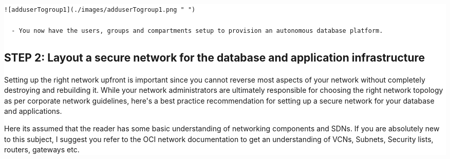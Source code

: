     ![adduserTogroup1](./images/adduserTogroup1.png " ")

      - You now have the users, groups and compartments setup to provision an autonomous database platform.

      

## STEP 2: Layout a secure network for the database and application infrastructure

Setting up the right network upfront is important since you cannot reverse most aspects of your network without completely destroying and rebuilding it. While your network administrators are  ultimately responsible for choosing the right network topology as per corporate network guidelines, here's a best practice recommendation for setting up a secure network for your database and applications.

Here its assumed that the reader has some basic understanding of networking components and SDNs. If you are absolutely new to this subject, I suggest you refer to the OCI network documentation to get an understanding of VCNs, Subnets, Security lists, routers, gateways etc.
